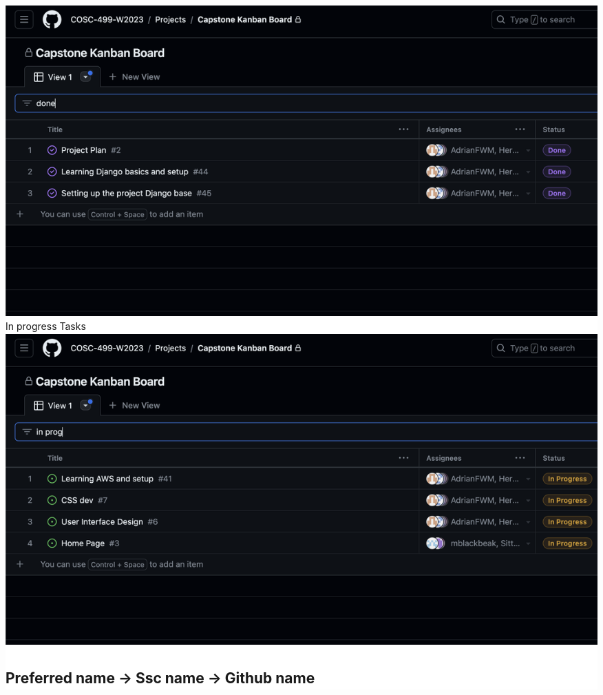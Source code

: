 ![Completed](./images/completed/Week6_done.png)
In progress Tasks
![In Progress](./images/in-prog/Week6_inprogress.png)

## Preferred name -> Ssc name -> Github name
